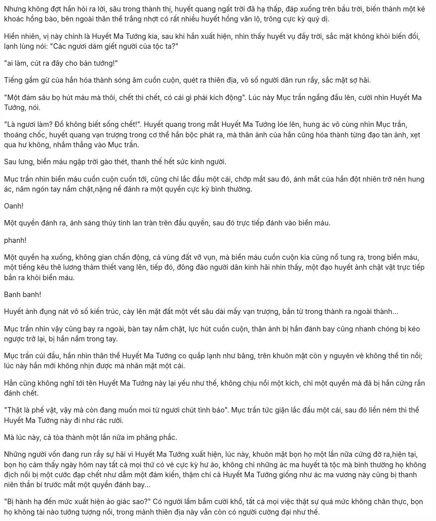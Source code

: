 Nhưng không đợt hắn hỏi ra lời, sâu trong thành thị, huyết quang ngất trời đã hạ thấp, đáp xuống trên bầu trời, biến thành một kẻ khoác hồng bào, bên ngoài thân thể trắng nhợt có rất nhiều huyết hồng văn lộ, trông cực kỳ quỷ dị.

Hiển nhiên, vị này chính là Huyết Ma Tướng kia, sau khi hắn xuất hiện, nhìn thấy huyết vụ đầy trời, sắc mặt không khỏi biến đối, lạnh lùng nói: "Các ngươi dám giết người của tộc ta?"

"ai làm, cút ra đây cho bản tướng!"

Tiếng gầm gừ của hắn hóa thành sóng âm cuồn cuộn, quét ra thiên địa, vô số người dân run rẩy, sắc mặt sợ hãi.

"Một đám sâu bọ hút máu mà thôi, chết thì chết, có cái gì phải kích động". Lúc này Mục trần ngẩng đẩu lên, cười nhìn Huyết Ma Tướng, nói.

"Là ngươi làm? Đồ không biết sống chết!". Huyết quang trong mắt Huyết Ma Tướng lóe lên, hung ác vô cùng nhìn Mục trần, thoáng chốc, huyết quang vạn trượng trong cơ thể hắn bộc phát ra, mà thân ảnh của hắn cũng hóa thành từng đạo tàn ảnh, xẹt qua hư không, nhắm thẳng vào Mục trần.

Sau lưng, biển máu ngập trời gào thét, thanh thế hết sức kinh người.

Mục trần nhìn biển máu cuồn cuộn cuốn tới, cũng chỉ lắc đầu một cái, chớp mắt sau đó, ánh mắt của hắn đột nhiên trở nên hung ác, năm ngón tay nắm chặt,nặng nề đánh ra một quyền cực kỳ bình thường.

Oanh!

Một quyền đánh ra, ánh sáng thủy tinh lan tràn trên đầu quyền, sau đó trực tiếp đánh vào biển máu.

phanh!

Một quyền hạ xuống, không gian chấn động, cả vùng đất vỡ vụn, mà biển máu cuồn cuộn kia cũng nổ tung ra, trong biển máu, một tiếng kêu thê lương thảm thiết vang lên, tiếp đó, đông đảo người dân kinh hãi nhìn thấy, một đạo huyết ảnh chật vật trực tiếp bắn ra khỏi biển máu.

Banh banh!

Huyết ảnh đụng nát vô số kiến trúc, cày lên mặt đất một vết sâu dài mấy vạn trượng, bắn từ trong thành ra ngoài thành...

Mục trần nhìn vậy cũng bay ra ngoài, bàn tay nắm chặt, lực hút cuồn cuộn, thân ảnh bị hắn đánh bay cũng nhanh chóng bị kéo ngược trở lại, bị hắn nắm trong tay.

Mục trần cúi đầu, hắn nhìn thân thể Huyết Ma Tướng co quắp lạnh như băng, trên khuôn mặt còn y nguyên vẻ không thể tin nổi; lúc này hắn mới không nhịn được mà nhăn mặt một cái.

Hẳn cũng không nghĩ tới tên Huyết Ma Tướng này lại yếu như thế, không chịu nổi một kích, chỉ một quyền mà đã bị hắn cứng rắn đánh chết.

"Thật là phế vật, vậy mà còn đang muốn moi từ ngươi chút tình báo". Mục trần tức giận lắc đầu một cái, sau đó liền ném thi thể Huyết Ma Tướng này đi như rác rưởi.

Mà lúc này, cả tòa thành một lần nữa im phăng phắc.

Những người vốn đang run rầy sự hãi vì Huyết Ma Tướng xuất hiện, lúc này, khuôn mặt bọn họ một lần nữa cứng đờ ra,hiện tại, bọn họ cảm thấy ngày hôm nay tất cả mọi thứ có vẻ cực kỳ hư ảo, không chỉ những ác ma huyết tà tộc mà bình thường họ không địch nổi bị một cước đạp chết như dẫm một đám kiến, thậm chí cả Huyết Ma Tướng giống như ác ma vương này cũng bị thanh niên thần bí trước mắt một quyền đánh bay...

"Bị hành hạ đến mức xuất hiện ảo giác sao?" Có người lẩm bẩm cười khổ, tất cả mọi việc thật sự quá mức không chân thực, bọn họ không tài nào tưởng tượng nổi, trong mảnh thiên địa này vẫn còn có người cường đại như thế.
